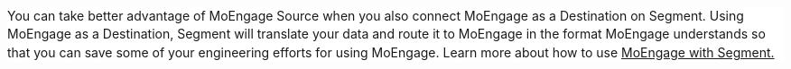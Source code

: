 You can take better advantage of MoEngage Source when you also connect MoEngage as a Destination on Segment. Using MoEngage as a Destination, Segment will translate your data and route it to MoEngage in the format MoEngage understands so that you can save some of your engineering efforts for using MoEngage. Learn more about how to use [MoEngage with Segment.](/docs/destinations/moengage/) 